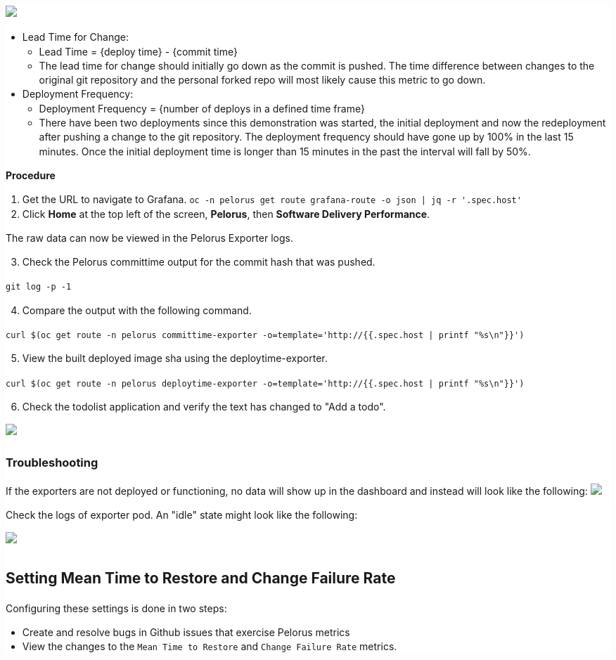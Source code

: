 ![](/Pelorus/Demo/todolist_update1.png)

* Lead Time for Change:
    * Lead Time = {deploy time} - {commit time}
    * The lead time for change should initially go down as the commit is pushed. The time difference between changes to the original git repository and the personal forked repo will most likely cause this metric to go down.
* Deployment Frequency:
    * Deployment Frequency = {number of deploys in a defined time frame}
    * There have been two deployments since this demonstration was started, the initial deployment and now the redeployment after pushing a change to the git repository. The deployment frequency should have gone up by 100% in the last 15 minutes. Once the initial deployment time is longer than 15 minutes in the past the interval will fall by 50%.

**Procedure**
1. Get the URL to navigate to Grafana.
`oc -n pelorus get route grafana-route -o json | jq -r '.spec.host'`
2. Click **Home** at the top left of the screen, **Pelorus**, then **Software Delivery Performance**.

The raw data can now be viewed in the Pelorus Exporter logs.

3. Check the Pelorus committime output for the commit hash that was pushed.
```
git log -p -1
```
4. Compare the output with the following command.
```
curl $(oc get route -n pelorus committime-exporter -o=template='http://{{.spec.host | printf "%s\n"}}')
```
5. View the built deployed image sha using the deploytime-exporter.
```
curl $(oc get route -n pelorus deploytime-exporter -o=template='http://{{.spec.host | printf "%s\n"}}')
```
6. Check the todolist application and verify the text has changed to "Add a todo".

![](/Pelorus/Demo/todolist_fixed.png)

### Troubleshooting
If the exporters are not deployed or functioning, no data will show up in the dashboard and instead will look like the following:
![](/Pelorus/Demo/pelorus-dashboard-no-data.png)


Check the logs of exporter pod. An "idle" state might look like the following:

![](/Pelorus/Demo/pelorus-dashboard-idle-data.png)

## Setting Mean Time to Restore and Change Failure Rate
Configuring these settings is done in two steps:
* Create and resolve bugs in Github issues that exercise Pelorus metrics
* View the changes to the `Mean Time to Restore` and `Change Failure Rate` metrics.
